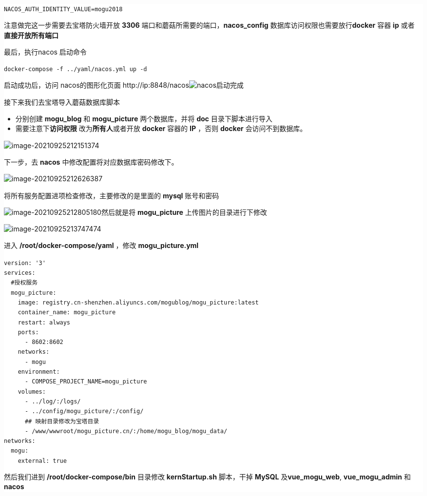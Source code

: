 ```
NACOS_AUTH_IDENTITY_VALUE=mogu2018
```
注意做完这一步需要去宝塔防火墙开放 **3306** 端口和蘑菇所需要的端口，**nacos_config** 数据库访问权限也需要放行**docker** 容器 **ip** 或者 **直接开放所有端口**

最后，执行nacos 启动命令

```nacos
docker-compose -f ../yaml/nacos.yml up -d
```


  启动成功后，访问 nacos的图形化页面 http://ip:8848/nacos![nacos启动完成](https://cdn.losey.top/blog/image-20210925211758895.png)

接下来我们去宝塔导入蘑菇数据库脚本

- 分别创建 **mogu\_blog**  和 **mogu\_picture** 两个数据库，并将 **doc** 目录下脚本进行导入
- 需要注意下**访问权限** 改为**所有人**或者开放 **docker** 容器的 **IP** ，否则 **docker** 会访问不到数据库。

![image-20210925212151374](https://cdn.losey.top/blog/image-20210925212151374.png)

下一步，去 **nacos** 中修改配置将对应数据库密码修改下。

![image-20210925212626387](https://cdn.losey.top/blog/image-20210925212626387.png)

将所有服务配置进项检查修改，主要修改的是里面的 **mysql** 账号和密码

![image-20210925212805180](https://cdn.losey.top/blog/image-20210925212805180.png)然后就是将 **mogu_picture** 上传图片的目录进行下修改

![image-20210925213747474](https://cdn.losey.top/blog/image-20210925213747474.png)

进入 **/root/docker-compose/yaml** ，修改 **mogu_picture.yml**

```
version: '3'
services:
  #授权服务
  mogu_picture:
    image: registry.cn-shenzhen.aliyuncs.com/mogublog/mogu_picture:latest
    container_name: mogu_picture
    restart: always
    ports:
      - 8602:8602
    networks:
      - mogu
    environment:
      - COMPOSE_PROJECT_NAME=mogu_picture
    volumes:
      - ../log/:/logs/
      - ../config/mogu_picture/:/config/    
      ## 映射目录修改为宝塔目录
      - /www/wwwroot/mogu_picture.cn/:/home/mogu_blog/mogu_data/
networks:
  mogu:
    external: true
```
然后我们进到 **/root/docker-compose/bin** 目录修改 **kernStartup.sh** 脚本，干掉 **MySQL** 及**vue_mogu_web**, **vue_mogu_admin** 和 **nacos** 
